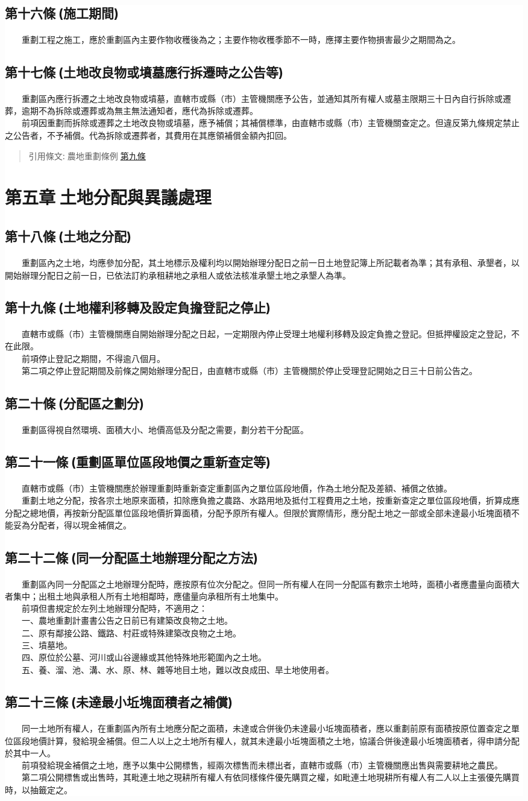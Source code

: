第十六條 (施工期間)
-------------------
　　重劃工程之施工，應於重劃區內主要作物收穫後為之；主要作物收穫季節不一時，應擇主要作物損害最少之期間為之。  


第十七條 (土地改良物或墳墓應行拆遷時之公告等)
---------------------------------------------
　　重劃區內應行拆遷之土地改良物或墳墓，直轄市或縣（市）主管機關應予公告，並通知其所有權人或墓主限期三十日內自行拆除或遷葬，逾期不為拆除或遷葬或為無主無法通知者，應代為拆除或遷葬。  
　　前項因重劃而拆除或遷葬之土地改良物或墳墓，應予補償；其補償標準，由直轄市或縣（市）主管機關查定之。但違反第九條規定禁止之公告者，不予補償。代為拆除或遷葬者，其費用在其應領補償金額內扣回。  
> 引用條文: 農地重劃條例 [第九條](../../環境資源/地政/農地重劃條例.md#第九條-禁建及其期間)



第五章  土地分配與異議處理
==========================
第十八條 (土地之分配)
---------------------
　　重劃區內之土地，均應參加分配，其土地標示及權利均以開始辦理分配日之前一日土地登記簿上所記載者為準；其有承租、承墾者，以開始辦理分配日之前一日，已依法訂約承租耕地之承租人或依法核准承墾土地之承墾人為準。  


第十九條 (土地權利移轉及設定負擔登記之停止)
-------------------------------------------
　　直轄市或縣（市）主管機關應自開始辦理分配之日起，一定期限內停止受理土地權利移轉及設定負擔之登記。但抵押權設定之登記，不在此限。  
　　前項停止登記之期間，不得逾八個月。  
　　第二項之停止登記期間及前條之開始辦理分配日，由直轄市或縣（市）主管機關於停止受理登記開始之日三十日前公告之。  


第二十條 (分配區之劃分)
-----------------------
　　重劃區得視自然環境、面積大小、地價高低及分配之需要，劃分若干分配區。  


第二十一條 (重劃區單位區段地價之重新查定等)
-------------------------------------------
　　直轄市或縣（市）主管機關應於辦理重劃時重新查定重劃區內之單位區段地價，作為土地分配及差額、補償之依據。  
　　重劃土地之分配，按各宗土地原來面積，扣除應負擔之農路、水路用地及抵付工程費用之土地，按重新查定之單位區段地價，折算成應分配之總地價，再按新分配區單位區段地價折算面積，分配予原所有權人。但限於實際情形，應分配土地之一部或全部未達最小坵塊面積不能妥為分配者，得以現金補償之。  


第二十二條 (同一分配區土地辦理分配之方法)
-----------------------------------------
　　重劃區內同一分配區之土地辦理分配時，應按原有位次分配之。但同一所有權人在同一分配區有數宗土地時，面積小者應盡量向面積大者集中；出租土地與承租人所有土地相鄰時，應儘量向承租所有土地集中。  
　　前項但書規定於左列土地辦理分配時，不適用之：  
　　一、農地重劃計畫書公告之日前已有建築改良物之土地。  
　　二、原有鄰接公路、鐵路、村莊或特殊建築改良物之土地。  
　　三、墳墓地。  
　　四、原位於公墓、河川或山谷邊緣或其他特殊地形範圍內之土地。  
　　五、養、溜、池、溝、水、原、林、雜等地目土地，難以改良成田、旱土地使用者。  


第二十三條 (未達最小坵塊面積者之補償)
-------------------------------------
　　同一土地所有權人，在重劃區內所有土地應分配之面積，未達或合併後仍未達最小坵塊面積者，應以重劃前原有面積按原位置查定之單位區段地價計算，發給現金補償。但二人以上之土地所有權人，就其未達最小坵塊面積之土地，協議合併後達最小坵塊面積者，得申請分配於其中一人。  
　　前項發給現金補償之土地，應予以集中公開標售，經兩次標售而未標出者，直轄市或縣（市）主管機關應出售與需要耕地之農民。  
　　第二項公開標售或出售時，其毗連土地之現耕所有權人有依同樣條件優先購買之權，如毗連土地現耕所有權人有二人以上主張優先購買時，以抽籤定之。  
